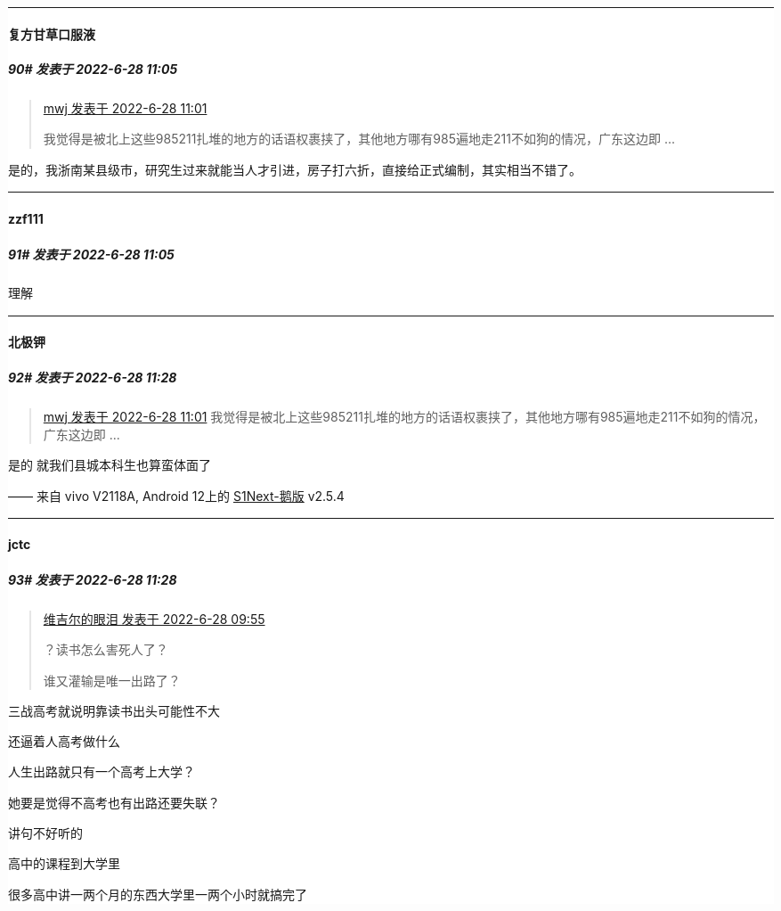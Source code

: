 *****

####  复方甘草口服液  
##### 90#       发表于 2022-6-28 11:05

<blockquote><a href="httphttps://bbs.saraba1st.com/2b/forum.php?mod=redirect&amp;goto=findpost&amp;pid=56442351&amp;ptid=2078160" target="_blank">mwj 发表于 2022-6-28 11:01</a>

我觉得是被北上这些985211扎堆的地方的话语权裹挟了，其他地方哪有985遍地走211不如狗的情况，广东这边即 ...</blockquote>
是的，我浙南某县级市，研究生过来就能当人才引进，房子打六折，直接给正式编制，其实相当不错了。



*****

####  zzf111  
##### 91#       发表于 2022-6-28 11:05

理解



*****

####  北极钾  
##### 92#       发表于 2022-6-28 11:28

<blockquote><a href="httphttps://bbs.saraba1st.com/2b/forum.php?mod=redirect&amp;goto=findpost&amp;pid=56442351&amp;ptid=2078160" target="_blank">mwj 发表于 2022-6-28 11:01</a>
我觉得是被北上这些985211扎堆的地方的话语权裹挟了，其他地方哪有985遍地走211不如狗的情况，广东这边即 ...</blockquote>
是的
就我们县城本科生也算蛮体面了

—— 来自 vivo V2118A, Android 12上的 [S1Next-鹅版](https://github.com/ykrank/S1-Next/releases) v2.5.4

*****

####  jctc  
##### 93#       发表于 2022-6-28 11:28

<blockquote><a href="httphttps://bbs.saraba1st.com/2b/forum.php?mod=redirect&amp;goto=findpost&amp;pid=56441363&amp;ptid=2078160" target="_blank">维吉尔的眼泪 发表于 2022-6-28 09:55</a>

？读书怎么害死人了？

谁又灌输是唯一出路了？</blockquote>
三战高考就说明靠读书出头可能性不大

还逼着人高考做什么

人生出路就只有一个高考上大学？

她要是觉得不高考也有出路还要失联？

讲句不好听的

高中的课程到大学里

很多高中讲一两个月的东西大学里一两个小时就搞完了

